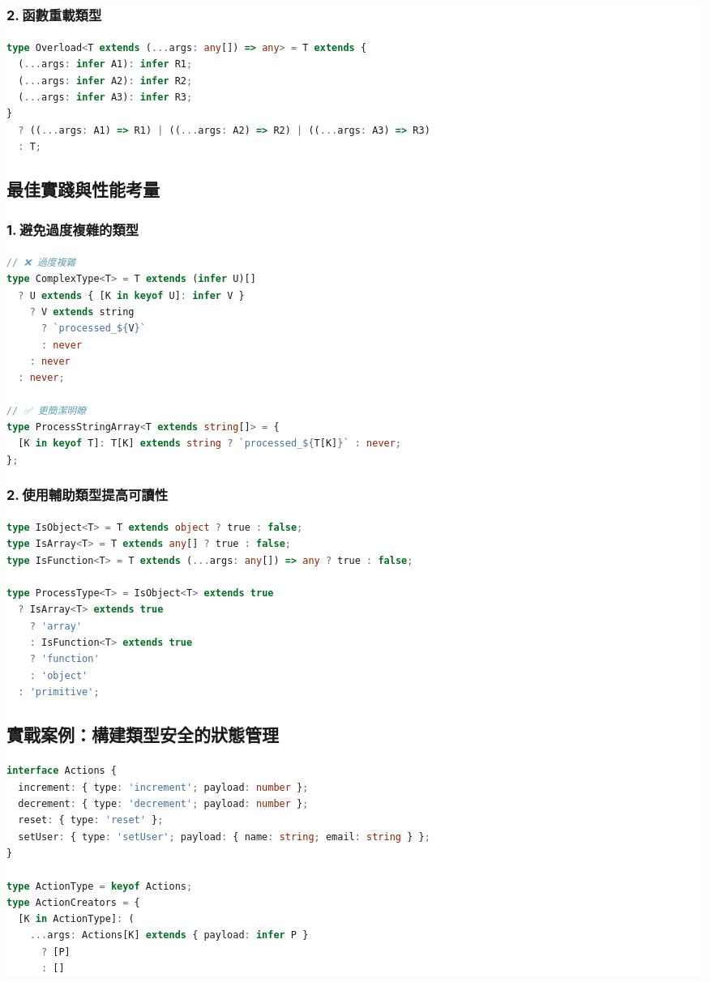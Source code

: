 ### 2. 函數重載類型

```typescript
type Overload<T extends (...args: any[]) => any> = T extends {
  (...args: infer A1): infer R1;
  (...args: infer A2): infer R2;
  (...args: infer A3): infer R3;
} 
  ? ((...args: A1) => R1) | ((...args: A2) => R2) | ((...args: A3) => R3)
  : T;
```

## 最佳實踐與性能考量

### 1. 避免過度複雜的類型

```typescript
// ❌ 過度複雜
type ComplexType<T> = T extends (infer U)[]
  ? U extends { [K in keyof U]: infer V }
    ? V extends string
      ? `processed_${V}`
      : never
    : never
  : never;

// ✅ 更簡潔明瞭
type ProcessStringArray<T extends string[]> = {
  [K in keyof T]: T[K] extends string ? `processed_${T[K]}` : never;
};
```

### 2. 使用輔助類型提高可讀性

```typescript
type IsObject<T> = T extends object ? true : false;
type IsArray<T> = T extends any[] ? true : false;
type IsFunction<T> = T extends (...args: any[]) => any ? true : false;

type ProcessType<T> = IsObject<T> extends true
  ? IsArray<T> extends true
    ? 'array'
    : IsFunction<T> extends true
    ? 'function'
    : 'object'
  : 'primitive';
```

## 實戰案例：構建類型安全的狀態管理

```typescript
interface Actions {
  increment: { type: 'increment'; payload: number };
  decrement: { type: 'decrement'; payload: number };
  reset: { type: 'reset' };
  setUser: { type: 'setUser'; payload: { name: string; email: string } };
}

type ActionType = keyof Actions;
type ActionCreators = {
  [K in ActionType]: (
    ...args: Actions[K] extends { payload: infer P }
      ? [P]
      : []
```